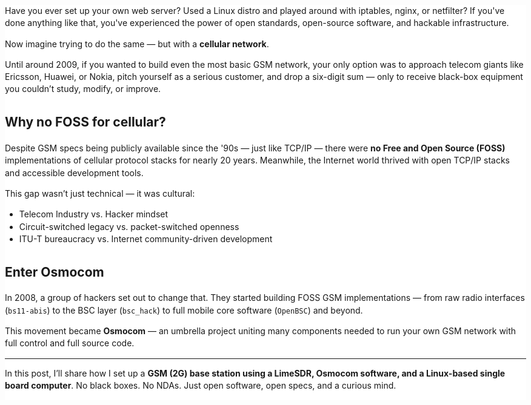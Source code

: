 

Have you ever set up your own web server? Used a Linux distro and played around with iptables, nginx, or netfilter? If you've done anything like that, you've experienced the power of open standards, open-source software, and hackable infrastructure.

Now imagine trying to do the same — but with a **cellular network**.

Until around 2009, if you wanted to build even the most basic GSM network, your only option was to approach telecom giants like Ericsson, Huawei, or Nokia, pitch yourself as a serious customer, and drop a six-digit sum — only to receive black-box equipment you couldn’t study, modify, or improve.

## Why no FOSS for cellular?

Despite GSM specs being publicly available since the '90s — just like TCP/IP — there were **no Free and Open Source (FOSS)** implementations of cellular protocol stacks for nearly 20 years. Meanwhile, the Internet world thrived with open TCP/IP stacks and accessible development tools.

This gap wasn’t just technical — it was cultural:

- Telecom Industry vs. Hacker mindset 
- Circuit-switched legacy vs. packet-switched openness 
- ITU-T bureaucracy vs. Internet community-driven development 

## Enter Osmocom

In 2008, a group of hackers set out to change that. They started building FOSS GSM implementations — from raw radio interfaces (`bs11-abis`) to the BSC layer (`bsc_hack`) to full mobile core software (`OpenBSC`) and beyond.

This movement became **Osmocom** — an umbrella project uniting many components needed to run your own GSM network with full control and full source code.

---

In this post, I’ll share how I set up a **GSM (2G) base station using a LimeSDR, Osmocom software, and a Linux-based single board computer**. No black boxes. No NDAs. Just open software, open specs, and a curious mind.




<div style="display: flex; justify-content: center; gap: 20px; flex-wrap: wrap; align-items: center;">
